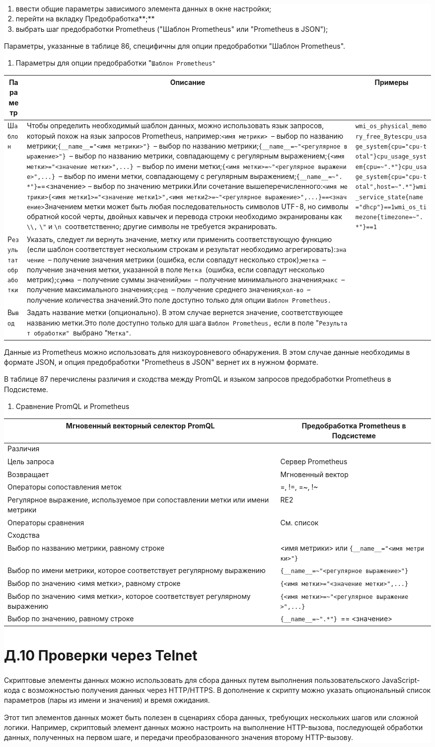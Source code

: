 1. ввести общие параметры зависимого элемента данных в окне настройки;
2. перейти на вкладку Предобработка**;**
3. выбрать шаг предобработки Prometheus ("Шаблон Prometheus" или "Prometheus в JSON");

Параметры, указанные в таблице 86, специфичны для опции предобработки "Шаблон Prometheus".

1. Параметры для опции предобработки "`Шаблон Prometheus"`

| Параметр | Описание | Примеры |
| --- | --- | --- |
| Ш`аблон` | Чтобы определить необходимый шаблон данных, можно использовать язык запросов, который похож на язык запросов Prometheus, например:`<имя метрики> `– выбор по названию метрики;`{__name__="<имя метрики>"} `– выбор по названию метрики;`{__name__=~"<регулярное выражение>"} `– выбор по названию метрики, совпадающему с регулярным выражением;`{<имя метки>="<значение метки>",...} `– выбор по имени метки;`{<имя метки>=~"<регулярное выражение>",...} `– выбор по имени метки, совпадающему с регулярным выражением;`{__name__=~".*"}=`=<значение> – выбор по значению метрики.Или сочетание вышеперечисленного:`<имя метрики>{<имя метки1>="<значение метки1>",<имя метки2>=~"<регулярное выражение>",...}==<значение>`Значением метки может быть любая последовательность символов UTF-8, но символы обратной косой черты, двойных кавычек и перевода строки необходимо экранированы как `\\,` `\"` и `\n `соответственно; другие символы не требуется экранировать. | `wmi_os_physical_memory_free_Bytescpu_usage_system{cpu="cpu-total"}cpu_usage_system{cpu=~".*"}cpu_usage_system{cpu="cpu-total",host=~".*"}wmi_service_state{name="dhcp"}==1wmi_os_timezone{timezone=~".*"}==1` |
| Р`езультат обработки` | Указать, следует ли вернуть значение, метку или применить соответствующую функцию (если шаблон соответствует нескольким строкам и результат необходимо агрегировать):`значение `– получение значения метрики (ошибка, если совпадут несколько строк);`метка `– получение значения метки, указанной в поле `Метка `(ошибка, если совпадут несколько метрик);`сумма `– получение суммы значений;`мин `– получение минимального значения;`макс `– получение максимального значения;`сред `– получение среднего значения;`кол-во `– получение количества значений.Это поле доступно только для опции `Шаблон Prometheus.` |  |
| В`ывод` | Задать название метки (опционально). В этом случае вернется значение, соответствующее названию метки.Это поле доступно только для шага `Шаблон Prometheus,` если в поле "`Результат обработки" `выбрано "`Метка"`. |  |

Данные из Prometheus можно использовать для низкоуровневого обнаружения. В этом случае данные необходимы в формате JSON, и опция предобработки "Prometheus в JSON" вернет их в нужном формате.

В таблице 87 перечислены различия и сходства между PromQL и языком запросов предобработки Prometheus в Подсистеме.

1. Сравнение PromQL и Prometheus

| Мгновенный векторный селектор PromQL | Предобработка Prometheus в Подсистеме |
| --- | --- |
| Различия |
| Цель запроса | Сервер Prometheus | Простой текст в формате представления Prometheus |
| Возвращает | Мгновенный вектор | Значение метрики или метки (Шаблон Prometheus)Массив метрик для одиночного значения в JSON (Prometheus в JSON) |
| Операторы сопоставления меток | =, !=, =~, !~ | =, !=, =~, !~ |
| Регулярное выражение, используемое при сопоставлении метки или имени метрики | RE2 | PCRE |
| Операторы сравнения | См. список | Только == (равно) поддерживается для фильтрации значений |
| Сходства |
| Выбор по названию метрики, равному строке | <имя метрики> или `{__name__="<имя метрики>"}` | <имя метрики> или `{__name__="<имя метрики>"}` |
| Выбор по имени метрики, которое соответствует регулярному выражению | `{__name__=~"<регулярное выражение>"}` | `{__name__=~"<регулярное выражение>"}` |
| Выбор по значению <имя метки>, равному строке | `{<имя метки>="<значение метки>",...}` | `{<имя метки>="<значение метки>",...}` |
| Выбор по значению <имя метки>, которое соответствует регулярному выражению | `{<имя метки>=~"<регулярное выражение>",...}` | `{<имя метки>=~"<регулярное выражение>",...}` |
| Выбор по значению, равному строке | `{__name__=~".*"} `== <значение> | `{__name__=~".*"} `== <значение> |

# Д.10 Проверки через Telnet

Скриптовые элементы данных можно использовать для сбора данных путем выполнения пользовательского JavaScript-кода с возможностью получения данных через HTTP/HTTPS. В дополнение к скрипту можно указать опциональный список параметров (пары из имени и значения) и время ожидания.

Этот тип элементов данных может быть полезен в сценариях сбора данных, требующих нескольких шагов или сложной логики. Например, скриптовый элемент данных можно настроить на выполнение HTTP-вызова, последующей обработки данных, полученных на первом шаге, и передачи преобразованного значения второму HTTP-вызову.

